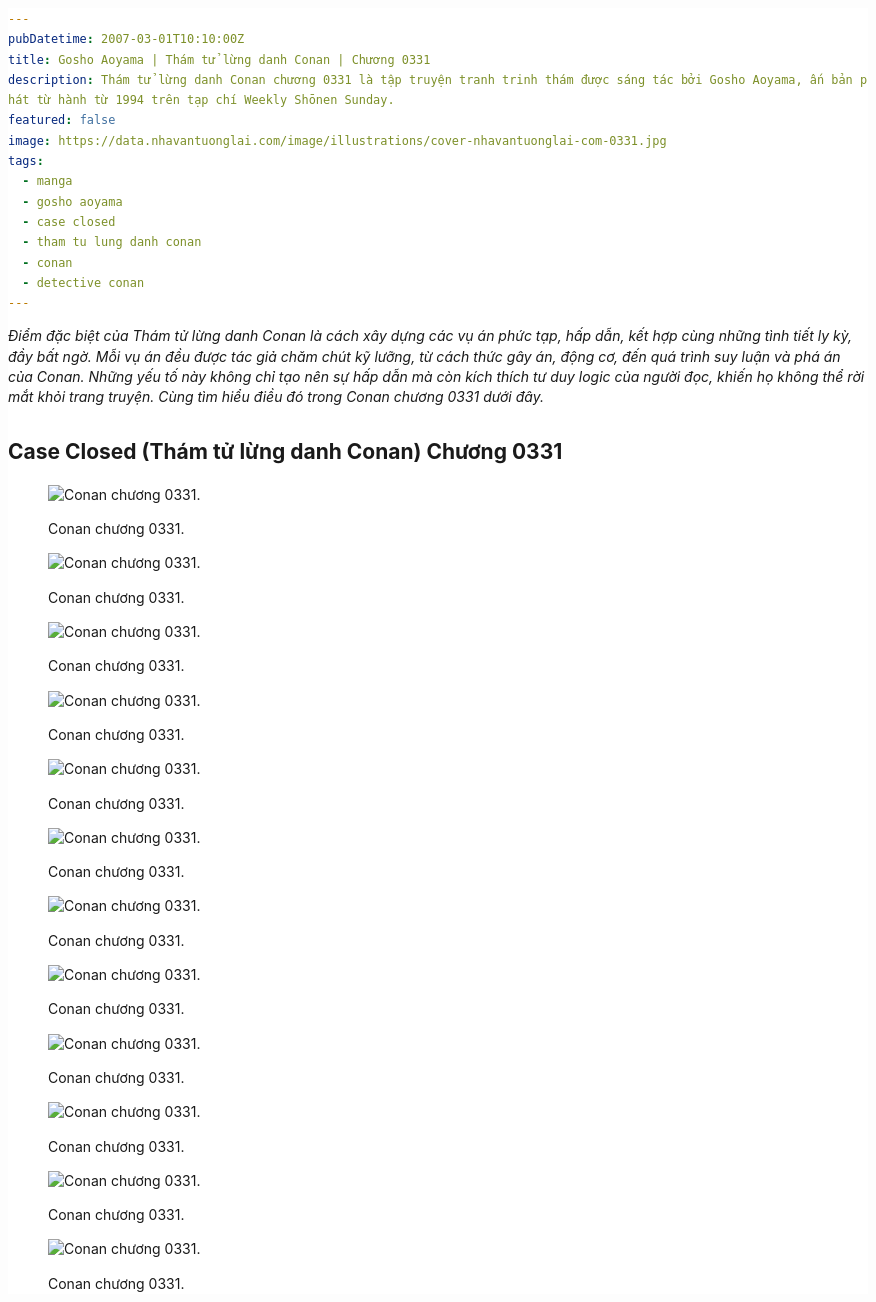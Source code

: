 ```yaml
---
pubDatetime: 2007-03-01T10:10:00Z
title: Gosho Aoyama | Thám tử lừng danh Conan | Chương 0331
description: Thám tử lừng danh Conan chương 0331 là tập truyện tranh trinh thám được sáng tác bởi Gosho Aoyama, ấn bản phát từ hành từ 1994 trên tạp chí Weekly Shōnen Sunday.
featured: false
image: https://data.nhavantuonglai.com/image/illustrations/cover-nhavantuonglai-com-0331.jpg
tags:
  - manga
  - gosho aoyama
  - case closed
  - tham tu lung danh conan
  - conan
  - detective conan
---
```


_Điểm đặc biệt của Thám tử lừng danh Conan là cách xây dựng các vụ án phức tạp, hấp dẫn, kết hợp cùng những tình tiết ly kỳ, đầy bất ngờ. Mỗi vụ án đều được tác giả chăm chút kỹ lưỡng, từ cách thức gây án, động cơ, đến quá trình suy luận và phá án của Conan. Những yếu tố này không chỉ tạo nên sự hấp dẫn mà còn kích thích tư duy logic của người đọc, khiến họ không thể rời mắt khỏi trang truyện. Cùng tìm hiểu điều đó trong Conan chương 0331 dưới đây._

## Case Closed (Thám tử lừng danh Conan) Chương 0331

<figure><img src="https://data.nhavantuonglai.com/image/manga/gosho-aoyama-case-closed-0331-01.jpg" alt="Conan chương 0331." title="Conan chương 0331." height=100% width=100%><figcaption></p>Conan chương 0331.</p></figcaption></figure>

<figure><img src="https://data.nhavantuonglai.com/image/manga/gosho-aoyama-case-closed-0331-02.jpg" alt="Conan chương 0331." title="Conan chương 0331." height=100% width=100%><figcaption></p>Conan chương 0331.</p></figcaption></figure>

<figure><img src="https://data.nhavantuonglai.com/image/manga/gosho-aoyama-case-closed-0331-03.jpg" alt="Conan chương 0331." title="Conan chương 0331." height=100% width=100%><figcaption></p>Conan chương 0331.</p></figcaption></figure>

<figure><img src="https://data.nhavantuonglai.com/image/manga/gosho-aoyama-case-closed-0331-04.jpg" alt="Conan chương 0331." title="Conan chương 0331." height=100% width=100%><figcaption></p>Conan chương 0331.</p></figcaption></figure>

<figure><img src="https://data.nhavantuonglai.com/image/manga/gosho-aoyama-case-closed-0331-05.jpg" alt="Conan chương 0331." title="Conan chương 0331." height=100% width=100%><figcaption></p>Conan chương 0331.</p></figcaption></figure>

<figure><img src="https://data.nhavantuonglai.com/image/manga/gosho-aoyama-case-closed-0331-06.jpg" alt="Conan chương 0331." title="Conan chương 0331." height=100% width=100%><figcaption></p>Conan chương 0331.</p></figcaption></figure>

<figure><img src="https://data.nhavantuonglai.com/image/manga/gosho-aoyama-case-closed-0331-07.jpg" alt="Conan chương 0331." title="Conan chương 0331." height=100% width=100%><figcaption></p>Conan chương 0331.</p></figcaption></figure>

<figure><img src="https://data.nhavantuonglai.com/image/manga/gosho-aoyama-case-closed-0331-08.jpg" alt="Conan chương 0331." title="Conan chương 0331." height=100% width=100%><figcaption></p>Conan chương 0331.</p></figcaption></figure>

<figure><img src="https://data.nhavantuonglai.com/image/manga/gosho-aoyama-case-closed-0331-09.jpg" alt="Conan chương 0331." title="Conan chương 0331." height=100% width=100%><figcaption></p>Conan chương 0331.</p></figcaption></figure>

<figure><img src="https://data.nhavantuonglai.com/image/manga/gosho-aoyama-case-closed-0331-10.jpg" alt="Conan chương 0331." title="Conan chương 0331." height=100% width=100%><figcaption></p>Conan chương 0331.</p></figcaption></figure>

<figure><img src="https://data.nhavantuonglai.com/image/manga/gosho-aoyama-case-closed-0331-11.jpg" alt="Conan chương 0331." title="Conan chương 0331." height=100% width=100%><figcaption></p>Conan chương 0331.</p></figcaption></figure>

<figure><img src="https://data.nhavantuonglai.com/image/manga/gosho-aoyama-case-closed-0331-12.jpg" alt="Conan chương 0331." title="Conan chương 0331." height=100% width=100%><figcaption></p>Conan chương 0331.</p></figcaption></figure>
